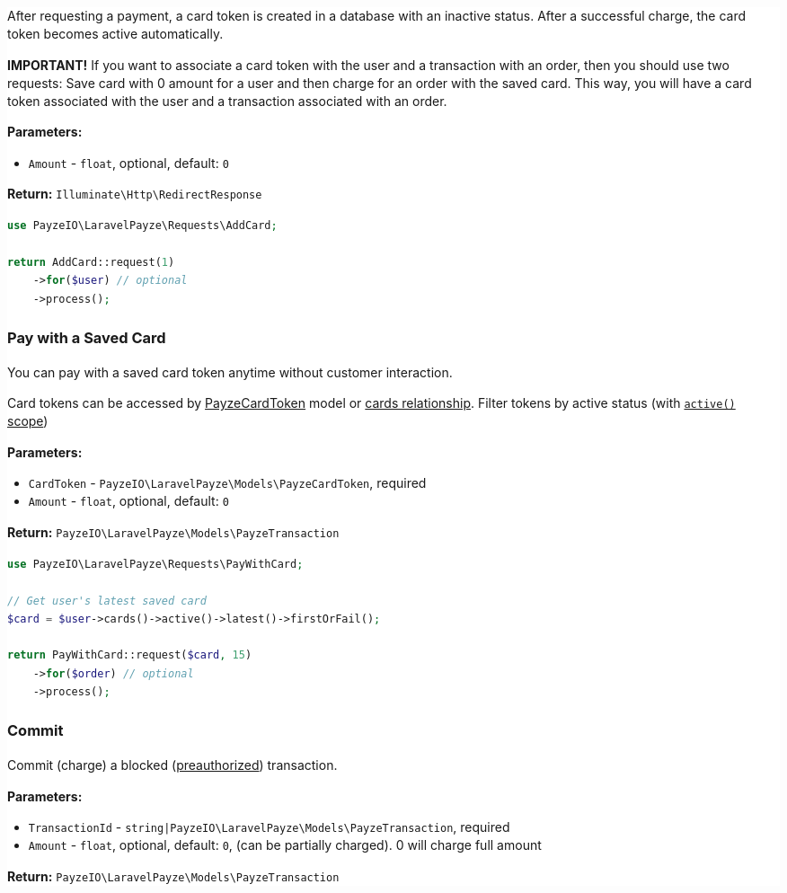 After requesting a payment, a card token is created in a database with an inactive status. After a successful charge, the card token becomes active automatically.

**IMPORTANT!** If you want to associate a card token with the user and a transaction with an order, then you should use two requests: Save card with 0 amount for a user and then charge for an order with the saved card. This way, you will have a card token associated with the user and a transaction associated with an order.

**Parameters:**

- `Amount` - `float`, optional, default: `0`

**Return:** `Illuminate\Http\RedirectResponse`

```php
use PayzeIO\LaravelPayze\Requests\AddCard;

return AddCard::request(1)
    ->for($user) // optional
    ->process();
```

### Pay with a Saved Card

You can pay with a saved card token anytime without customer interaction.

Card tokens can be accessed by [PayzeCardToken](src/Models/PayzeCardToken.php) model or [cards relationship](#cards-relationship). Filter tokens by active status (with [`active()` scope](#active-scope))

**Parameters:**

- `CardToken` - `PayzeIO\LaravelPayze\Models\PayzeCardToken`, required
- `Amount` - `float`, optional, default: `0`

**Return:** `PayzeIO\LaravelPayze\Models\PayzeTransaction`

```php
use PayzeIO\LaravelPayze\Requests\PayWithCard;

// Get user's latest saved card
$card = $user->cards()->active()->latest()->firstOrFail();

return PayWithCard::request($card, 15)
    ->for($order) // optional
    ->process();
```

### Commit

Commit (charge) a blocked ([preauthorized](#preauthorize)) transaction.

**Parameters:**

- `TransactionId` - `string|PayzeIO\LaravelPayze\Models\PayzeTransaction`, required
- `Amount` - `float`, optional, default: `0`, (can be partially charged). 0 will charge full amount

**Return:** `PayzeIO\LaravelPayze\Models\PayzeTransaction`
